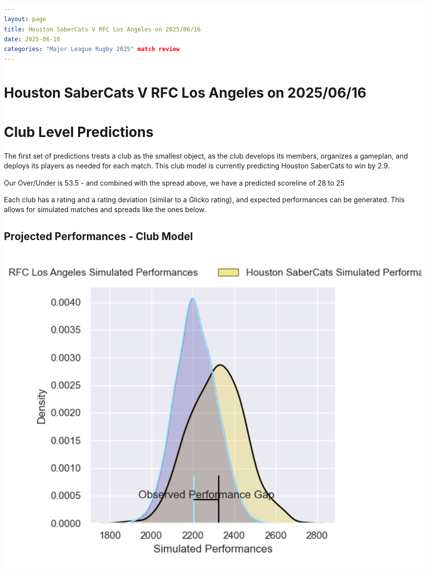 ```yaml
---  
layout: page  
title: Houston SaberCats V RFC Los Angeles on 2025/06/16  
date: 2025-06-16  
categories: "Major League Rugby 2025" match review  
---
```

# Houston SaberCats V RFC Los Angeles on 2025/06/16

# Club Level Predictions


The first set of predictions treats a club as the smallest object, as the club develops its members, organizes a gameplan, and deploys its players as needed for each match. This club model is currently predicting Houston SaberCats to win by 2.9.

Our Over/Under is 53.5 - and combined with the spread above, we have a predicted scoreline of 28 to 25

Each club has a rating and a rating deviation (similar to a Glicko rating), and expected performances can be generated. This allows for simulated matches and spreads like the ones below.
## Projected Performances - Club Model


<p float="left">
<img src="../comp_files/plots/2025-06-16-HoustonSaberCats_V_RFCLosAngeles_performances.png" width="99%" />
</p>
